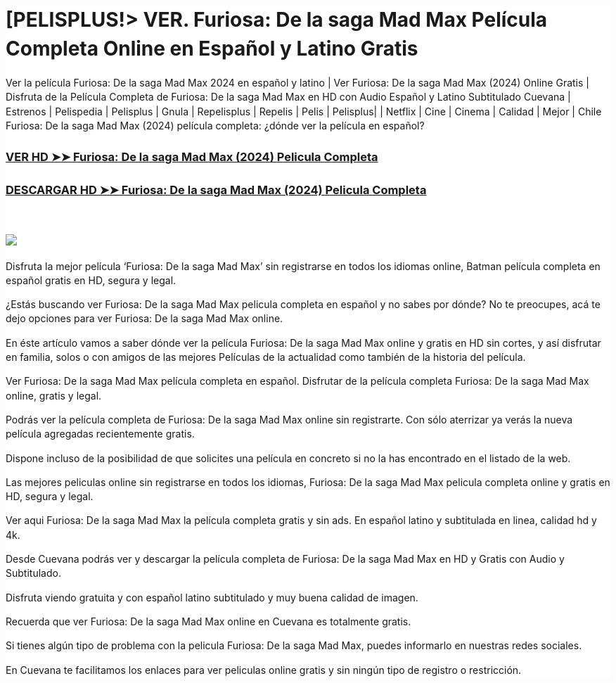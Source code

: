 # [PELISPLUS!> VER. Furiosa: De la saga Mad Max Película Completa Online en Español y Latino Gratis

Ver la película Furiosa: De la saga Mad Max 2024 en español y latino | Ver Furiosa: De la saga Mad Max (2024) Online Gratis | Disfruta de la Película Completa de Furiosa: De la saga Mad Max en HD con Audio Español y Latino Subtitulado Cuevana | Estrenos | Pelispedia | Pelisplus | Gnula | Repelisplus | Repelis | Pelis | Pelisplus| | Netflix | Cine | Cinema | Calidad | Mejor | Chile Furiosa: De la saga Mad Max (2024) película completa: ¿dónde ver la película en español?
</br>
### [VER HD ➤➤ Furiosa: De la saga Mad Max (2024) Pelicula Completa](https://t.co/GUpPEyPdOk)

### [DESCARGAR HD ➤➤ Furiosa: De la saga Mad Max (2024) Pelicula Completa](https://t.co/GUpPEyPdOk)
</br>
<p dir="auto"><a href="https://t.co/GUpPEyPdOk" title="PLAY NOW" rel="nofollow"><img src="https://i.imgur.com/jhNGoEt.gif" style="max-width: 100%;"></a></p>

Disfruta la mejor película ‘Furiosa: De la saga Mad Max’ sin registrarse en todos los idiomas online, Batman película completa en español gratis en HD, segura y legal.

¿Estás buscando ver Furiosa: De la saga Mad Max pelicula completa en español y no sabes por dónde? No te preocupes, acá te dejo opciones para ver Furiosa: De la saga Mad Max online.

En éste artículo vamos a saber dónde ver la película Furiosa: De la saga Mad Max online y gratis en HD sin cortes, y así disfrutar en familia, solos o con amigos de las mejores Películas de la actualidad como también de la historia del película.

Ver Furiosa: De la saga Mad Max película completa en español. Disfrutar de la película completa Furiosa: De la saga Mad Max online, gratis y legal.

Podrás ver la película completa de Furiosa: De la saga Mad Max online sin registrarte. Con sólo aterrizar ya verás la nueva película agregadas recientemente gratis.

Dispone incluso de la posibilidad de que solicites una película en concreto si no la has encontrado en el listado de la web.

Las mejores peliculas online sin registrarse en todos los idiomas, Furiosa: De la saga Mad Max pelicula completa online y gratis en HD, segura y legal.

Ver aqui Furiosa: De la saga Mad Max la película completa gratis y sin ads. En español latino y subtitulada en linea, calidad hd y 4k.

Desde Cuevana podrás ver y descargar la película completa de Furiosa: De la saga Mad Max en HD y Gratis con Audio y Subtitulado.

Disfruta viendo gratuita y con español latino subtitulado y muy buena calidad de imagen.

Recuerda que ver Furiosa: De la saga Mad Max online en Cuevana es totalmente gratis.

Si tienes algún tipo de problema con la pelicula Furiosa: De la saga Mad Max, puedes informarlo en nuestras redes sociales.

En Cuevana te facilitamos los enlaces para ver peliculas online gratis y sin ningún tipo de registro o restricción.
